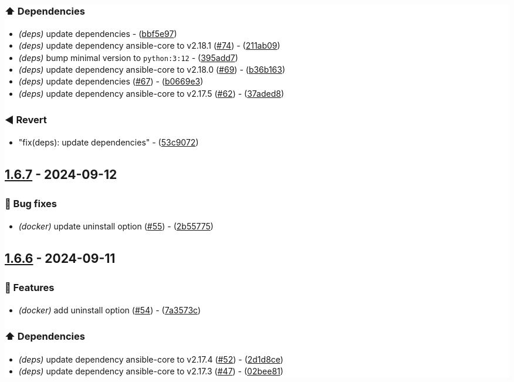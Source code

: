 ### ⬆️ Dependencies

- _(deps)_ update dependencies - ([bbf5e97](https://github.com/deadnews/ansible-collection/commit/bbf5e972f46bed7811cac58917ed198785b9f864))
- _(deps)_ update dependency ansible-core to v2.18.1 ([#74](https://github.com/deadnews/ansible-collection/issues/74)) - ([211ab09](https://github.com/deadnews/ansible-collection/commit/211ab09318b64db86825e588cc66cb7f68cd5ba7))
- _(deps)_ bump minimal version to `python:3:12` - ([395add7](https://github.com/deadnews/ansible-collection/commit/395add7ae83a64eaa25832ef41d6de02f7709f79))
- _(deps)_ update dependency ansible-core to v2.18.0 ([#69](https://github.com/deadnews/ansible-collection/issues/69)) - ([b36b163](https://github.com/deadnews/ansible-collection/commit/b36b16309282d2691ee935509a472cbd3dc3abba))
- _(deps)_ update dependencies ([#67](https://github.com/deadnews/ansible-collection/issues/67)) - ([b0669e3](https://github.com/deadnews/ansible-collection/commit/b0669e3af80b447a31d8f8b1ed682157a57806c4))
- _(deps)_ update dependency ansible-core to v2.17.5 ([#62](https://github.com/deadnews/ansible-collection/issues/62)) - ([37aded8](https://github.com/deadnews/ansible-collection/commit/37aded82c61fbaced2ffc51894afe0027c2542c0))

### ◀️ Revert

- "fix(deps): update dependencies" - ([53c9072](https://github.com/deadnews/ansible-collection/commit/53c9072bb19db11203a5e72409a72eb08ac7337c))

## [1.6.7](https://github.com/deadnews/ansible-collection/compare/v1.6.6...v1.6.7) - 2024-09-12

### 🐛 Bug fixes

- _(docker)_ update uninstall option ([#55](https://github.com/deadnews/ansible-collection/issues/55)) - ([2b55775](https://github.com/deadnews/ansible-collection/commit/2b557756384061fba45d369301da17f2b708ee45))

## [1.6.6](https://github.com/deadnews/ansible-collection/compare/v1.6.5...v1.6.6) - 2024-09-11

### 🚀 Features

- _(docker)_ add uninstall option ([#54](https://github.com/deadnews/ansible-collection/issues/54)) - ([7a3573c](https://github.com/deadnews/ansible-collection/commit/7a3573ca4a442c7ecdf8b63cc1a7e9d00326a6c9))

### ⬆️ Dependencies

- _(deps)_ update dependency ansible-core to v2.17.4 ([#52](https://github.com/deadnews/ansible-collection/issues/52)) - ([2d1d8ce](https://github.com/deadnews/ansible-collection/commit/2d1d8ceb27b2e7c5107c2480b7dd4153b7ea7aa3))
- _(deps)_ update dependency ansible-core to v2.17.3 ([#47](https://github.com/deadnews/ansible-collection/issues/47)) - ([02bee81](https://github.com/deadnews/ansible-collection/commit/02bee81eb87f6075e11298b667eff515a9d4351a))
